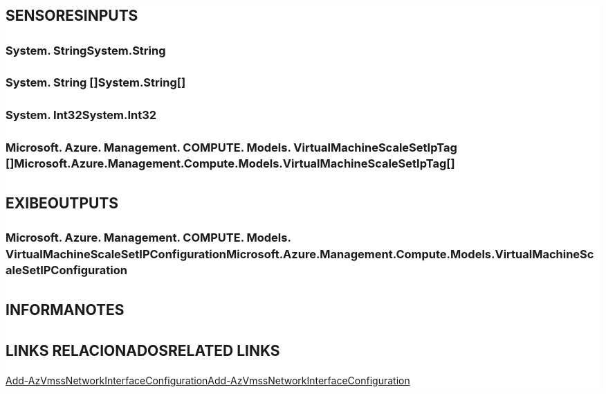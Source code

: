 ## <span data-ttu-id="20fbf-165">SENSORES</span><span class="sxs-lookup"><span data-stu-id="20fbf-165">INPUTS</span></span>

### <span data-ttu-id="20fbf-166">System. String</span><span class="sxs-lookup"><span data-stu-id="20fbf-166">System.String</span></span>

### <span data-ttu-id="20fbf-167">System. String []</span><span class="sxs-lookup"><span data-stu-id="20fbf-167">System.String[]</span></span>

### <span data-ttu-id="20fbf-168">System. Int32</span><span class="sxs-lookup"><span data-stu-id="20fbf-168">System.Int32</span></span>

### <span data-ttu-id="20fbf-169">Microsoft. Azure. Management. COMPUTE. Models. VirtualMachineScaleSetIpTag []</span><span class="sxs-lookup"><span data-stu-id="20fbf-169">Microsoft.Azure.Management.Compute.Models.VirtualMachineScaleSetIpTag[]</span></span>

## <span data-ttu-id="20fbf-170">EXIBE</span><span class="sxs-lookup"><span data-stu-id="20fbf-170">OUTPUTS</span></span>

### <span data-ttu-id="20fbf-171">Microsoft. Azure. Management. COMPUTE. Models. VirtualMachineScaleSetIPConfiguration</span><span class="sxs-lookup"><span data-stu-id="20fbf-171">Microsoft.Azure.Management.Compute.Models.VirtualMachineScaleSetIPConfiguration</span></span>

## <span data-ttu-id="20fbf-172">INFORMA</span><span class="sxs-lookup"><span data-stu-id="20fbf-172">NOTES</span></span>

## <span data-ttu-id="20fbf-173">LINKS RELACIONADOS</span><span class="sxs-lookup"><span data-stu-id="20fbf-173">RELATED LINKS</span></span>

[<span data-ttu-id="20fbf-174">Add-AzVmssNetworkInterfaceConfiguration</span><span class="sxs-lookup"><span data-stu-id="20fbf-174">Add-AzVmssNetworkInterfaceConfiguration</span></span>](./Add-AzVmssNetworkInterfaceConfiguration.md)


